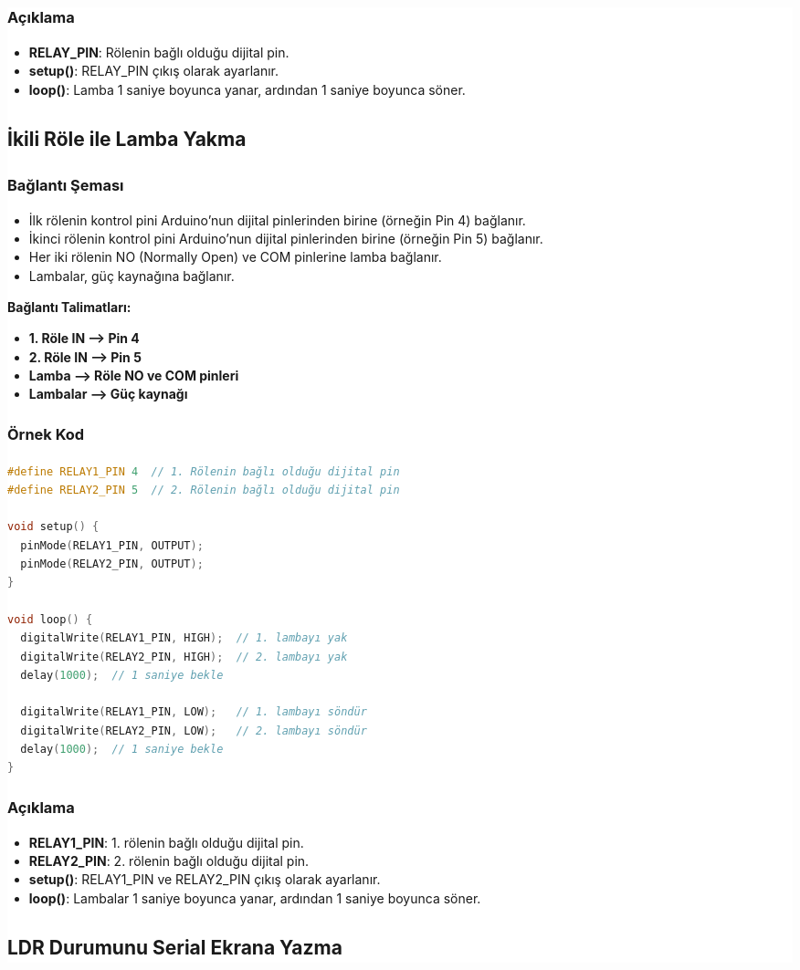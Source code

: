 ### Açıklama

- **RELAY_PIN**: Rölenin bağlı olduğu dijital pin.
- **setup()**: RELAY_PIN çıkış olarak ayarlanır.
- **loop()**: Lamba 1 saniye boyunca yanar, ardından 1 saniye boyunca söner.

## İkili Röle ile Lamba Yakma

### Bağlantı Şeması

- İlk rölenin kontrol pini Arduino’nun dijital pinlerinden birine (örneğin Pin 4) bağlanır.
- İkinci rölenin kontrol pini Arduino’nun dijital pinlerinden birine (örneğin Pin 5) bağlanır.
- Her iki rölenin NO (Normally Open) ve COM pinlerine lamba bağlanır.
- Lambalar, güç kaynağına bağlanır.

**Bağlantı Talimatları:**

- **1. Röle IN --> Pin 4**
- **2. Röle IN --> Pin 5**
- **Lamba --> Röle NO ve COM pinleri**
- **Lambalar --> Güç kaynağı**

### Örnek Kod

```cpp
#define RELAY1_PIN 4  // 1. Rölenin bağlı olduğu dijital pin
#define RELAY2_PIN 5  // 2. Rölenin bağlı olduğu dijital pin

void setup() {
  pinMode(RELAY1_PIN, OUTPUT);
  pinMode(RELAY2_PIN, OUTPUT);
}

void loop() {
  digitalWrite(RELAY1_PIN, HIGH);  // 1. lambayı yak
  digitalWrite(RELAY2_PIN, HIGH);  // 2. lambayı yak
  delay(1000);  // 1 saniye bekle

  digitalWrite(RELAY1_PIN, LOW);   // 1. lambayı söndür
  digitalWrite(RELAY2_PIN, LOW);   // 2. lambayı söndür
  delay(1000);  // 1 saniye bekle
}
```

### Açıklama

- **RELAY1_PIN**: 1. rölenin bağlı olduğu dijital pin.
- **RELAY2_PIN**: 2. rölenin bağlı olduğu dijital pin.
- **setup()**: RELAY1_PIN ve RELAY2_PIN çıkış olarak ayarlanır.
- **loop()**: Lambalar 1 saniye boyunca yanar, ardından 1 saniye boyunca söner.

## LDR Durumunu Serial Ekrana Yazma
